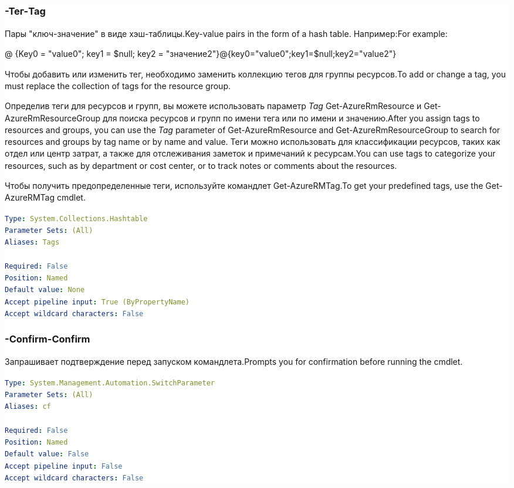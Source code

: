 ### <span data-ttu-id="7cbff-140">-Тег</span><span class="sxs-lookup"><span data-stu-id="7cbff-140">-Tag</span></span>
<span data-ttu-id="7cbff-141">Пары "ключ-значение" в виде хэш-таблицы.</span><span class="sxs-lookup"><span data-stu-id="7cbff-141">Key-value pairs in the form of a hash table.</span></span> <span data-ttu-id="7cbff-142">Например:</span><span class="sxs-lookup"><span data-stu-id="7cbff-142">For example:</span></span>

<span data-ttu-id="7cbff-143">@ {Key0 = "value0"; key1 = $null; key2 = "значение2"}</span><span class="sxs-lookup"><span data-stu-id="7cbff-143">@{key0="value0";key1=$null;key2="value2"}</span></span>

<span data-ttu-id="7cbff-144">Чтобы добавить или изменить тег, необходимо заменить коллекцию тегов для группы ресурсов.</span><span class="sxs-lookup"><span data-stu-id="7cbff-144">To add or change a tag, you must replace the collection of tags for the resource group.</span></span>

<span data-ttu-id="7cbff-145">Определив теги для ресурсов и групп, вы можете использовать параметр *Tag* Get-AzureRmResource и Get-AzureRmResourceGroup для поиска ресурсов и групп по имени тега или по имени и значению.</span><span class="sxs-lookup"><span data-stu-id="7cbff-145">After you assign tags to resources and groups, you can use the *Tag* parameter of Get-AzureRmResource and Get-AzureRmResourceGroup to search for resources and groups by tag name or by name and value.</span></span> <span data-ttu-id="7cbff-146">Теги можно использовать для классификации ресурсов, таких как отдел или центр затрат, а также для отслеживания заметок и примечаний к ресурсам.</span><span class="sxs-lookup"><span data-stu-id="7cbff-146">You can use tags to categorize your resources, such as by department or cost center, or to track notes or comments about the resources.</span></span>

<span data-ttu-id="7cbff-147">Чтобы получить предопределенные теги, используйте командлет Get-AzureRMTag.</span><span class="sxs-lookup"><span data-stu-id="7cbff-147">To get your predefined tags, use the Get-AzureRMTag cmdlet.</span></span>

```yaml
Type: System.Collections.Hashtable
Parameter Sets: (All)
Aliases: Tags

Required: False
Position: Named
Default value: None
Accept pipeline input: True (ByPropertyName)
Accept wildcard characters: False
```

### <span data-ttu-id="7cbff-148">-Confirm</span><span class="sxs-lookup"><span data-stu-id="7cbff-148">-Confirm</span></span>
<span data-ttu-id="7cbff-149">Запрашивает подтверждение перед запуском командлета.</span><span class="sxs-lookup"><span data-stu-id="7cbff-149">Prompts you for confirmation before running the cmdlet.</span></span>

```yaml
Type: System.Management.Automation.SwitchParameter
Parameter Sets: (All)
Aliases: cf

Required: False
Position: Named
Default value: False
Accept pipeline input: False
Accept wildcard characters: False
```

